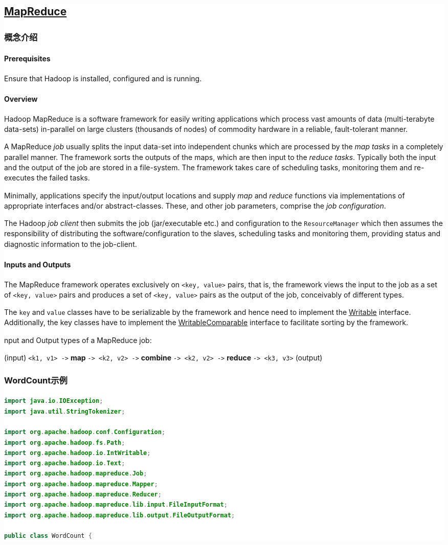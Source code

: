 ## [MapReduce](http://hadoop.apache.org/docs/stable/hadoop-mapreduce-client/hadoop-mapreduce-client-core/MapReduceTutorial.html)

### 概念介绍

#### Prerequisites

Ensure that Hadoop is installed, configured and is running.

#### Overview

Hadoop MapReduce is a software framework for easily writing applications which process vast amounts of data (multi-terabyte data-sets) in-parallel on large clusters (thousands of nodes) of commodity hardware in a reliable, fault-tolerant manner.

A MapReduce *job* usually splits the input data-set into independent chunks which are processed by the *map tasks* in a completely parallel manner. The framework sorts the outputs of the maps, which are then input to the *reduce tasks*. Typically both the input and the output of the job are stored in a file-system. The framework takes care of scheduling tasks, monitoring them and re-executes the failed tasks.

Minimally, applications specify the input/output locations and supply *map* and *reduce* functions via implementations of appropriate interfaces and/or abstract-classes. These, and other job parameters, comprise the *job configuration*.

The Hadoop *job client* then submits the job (jar/executable etc.) and configuration to the `ResourceManager` which then assumes the responsibility of distributing the software/configuration to the slaves, scheduling tasks and monitoring them, providing status and diagnostic information to the job-client.

#### Inputs and Outputs

The MapReduce framework operates exclusively on `<key, value>` pairs, that is, the framework views the input to the job as a set of `<key, value>` pairs and produces a set of `<key, value>` pairs as the output of the job, conceivably of different types.

The `key` and `value` classes have to be serializable by the framework and hence need to implement the [Writable](http://hadoop.apache.org/docs/stable/api/org/apache/hadoop/io/Writable.html) interface. Additionally, the key classes have to implement the [WritableComparable](http://hadoop.apache.org/docs/stable/api/org/apache/hadoop/io/WritableComparable.html) interface to facilitate sorting by the framework.

nput and Output types of a MapReduce job:

(input) `<k1, v1> ->` **map** `-> <k2, v2> ->` **combine** `-> <k2, v2> ->` **reduce** `-> <k3, v3>` (output)



### WordCount示例



```java
import java.io.IOException;
import java.util.StringTokenizer;

import org.apache.hadoop.conf.Configuration;
import org.apache.hadoop.fs.Path;
import org.apache.hadoop.io.IntWritable;
import org.apache.hadoop.io.Text;
import org.apache.hadoop.mapreduce.Job;
import org.apache.hadoop.mapreduce.Mapper;
import org.apache.hadoop.mapreduce.Reducer;
import org.apache.hadoop.mapreduce.lib.input.FileInputFormat;
import org.apache.hadoop.mapreduce.lib.output.FileOutputFormat;

public class WordCount {
```